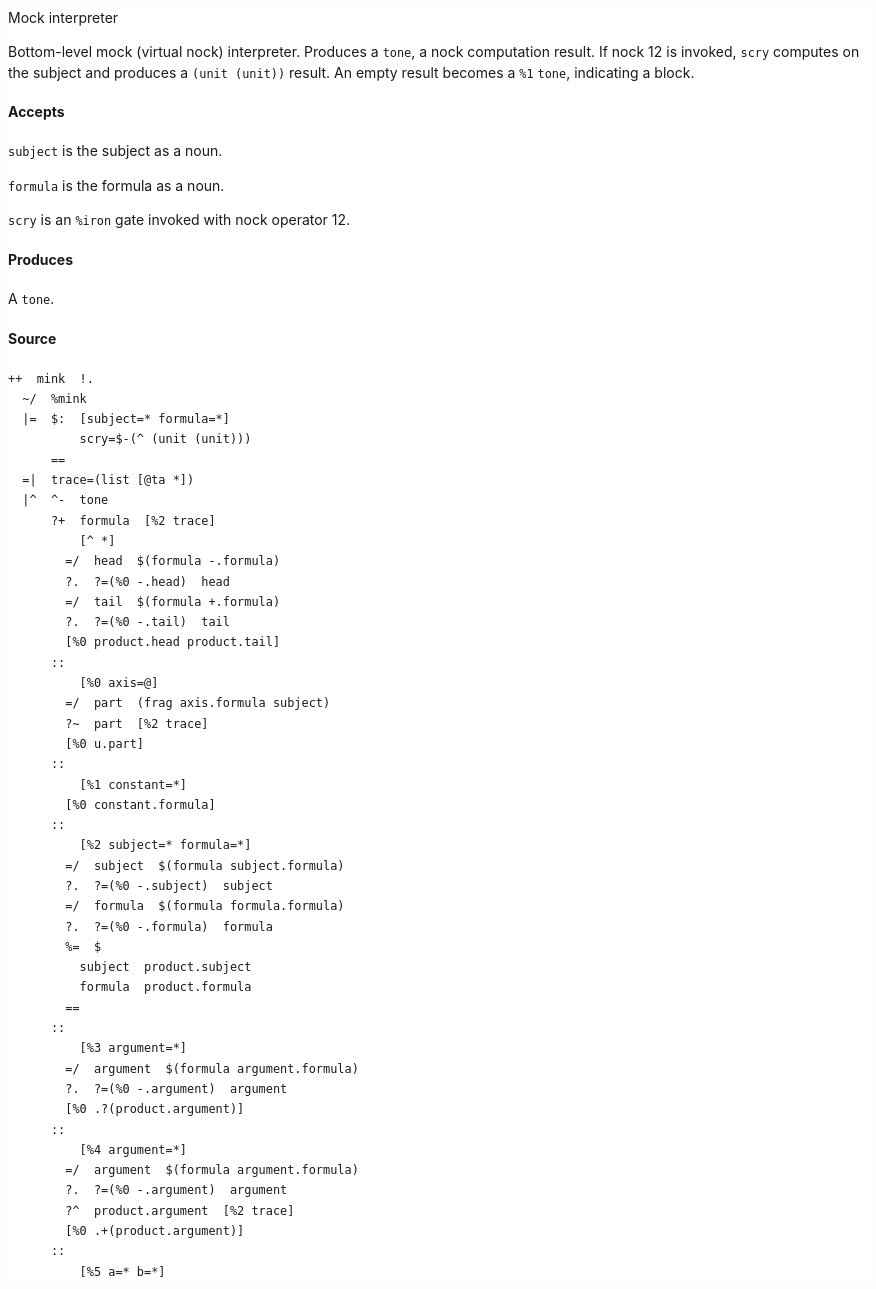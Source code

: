 Mock interpreter

Bottom-level mock (virtual nock) interpreter. Produces a
`tone`, a nock computation result. If nock 12 is invoked, `scry`
computes on the subject and produces a `(unit (unit))` result. An empty
result becomes a `%1` `tone`, indicating a block.

#### Accepts

`subject` is the subject as a noun.

`formula` is the formula as a noun.

`scry` is an `%iron` gate invoked with nock operator 12.

#### Produces

A `tone`.

#### Source

```hoon
++  mink  !.
  ~/  %mink
  |=  $:  [subject=* formula=*]
          scry=$-(^ (unit (unit)))
      ==
  =|  trace=(list [@ta *])
  |^  ^-  tone
      ?+  formula  [%2 trace]
          [^ *]
        =/  head  $(formula -.formula)
        ?.  ?=(%0 -.head)  head
        =/  tail  $(formula +.formula)
        ?.  ?=(%0 -.tail)  tail
        [%0 product.head product.tail]
      ::
          [%0 axis=@]
        =/  part  (frag axis.formula subject)
        ?~  part  [%2 trace]
        [%0 u.part]
      ::
          [%1 constant=*]
        [%0 constant.formula]
      ::
          [%2 subject=* formula=*]
        =/  subject  $(formula subject.formula)
        ?.  ?=(%0 -.subject)  subject
        =/  formula  $(formula formula.formula)
        ?.  ?=(%0 -.formula)  formula
        %=  $
          subject  product.subject
          formula  product.formula
        ==
      ::
          [%3 argument=*]
        =/  argument  $(formula argument.formula)
        ?.  ?=(%0 -.argument)  argument
        [%0 .?(product.argument)]
      ::
          [%4 argument=*]
        =/  argument  $(formula argument.formula)
        ?.  ?=(%0 -.argument)  argument
        ?^  product.argument  [%2 trace]
        [%0 .+(product.argument)]
      ::
          [%5 a=* b=*]
```